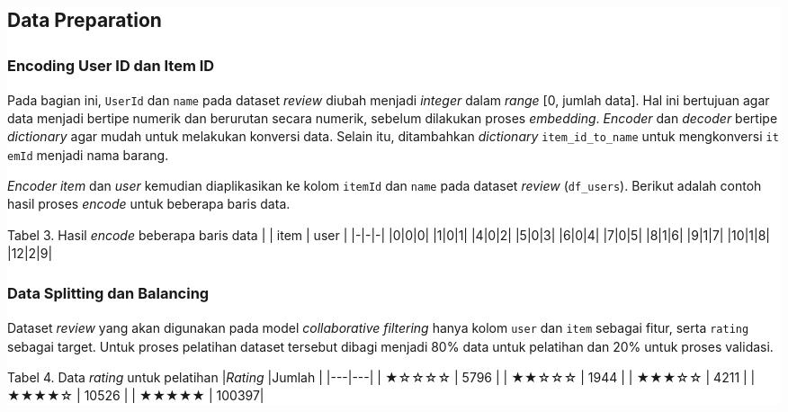## Data Preparation

### Encoding User ID dan Item ID

Pada bagian ini, `UserId` dan `name` pada dataset _review_ diubah menjadi _integer_ dalam _range_ [0, jumlah data]. Hal ini bertujuan agar data menjadi bertipe numerik dan berurutan secara numerik, sebelum dilakukan proses _embedding_. _Encoder_ dan _decoder_ bertipe _dictionary_ agar mudah untuk melakukan konversi data. Selain itu, ditambahkan _dictionary_ `item_id_to_name` untuk mengkonversi `itemId` menjadi nama barang.

_Encoder_ _item_ dan _user_ kemudian diaplikasikan ke kolom `itemId` dan `name` pada dataset _review_ (`df_users`). Berikut adalah contoh hasil proses _encode_ untuk beberapa baris data.

Tabel 3. Hasil _encode_ beberapa baris data
| | item | user |
|-|-|-|
|0|0|0|
|1|0|1|
|4|0|2|
|5|0|3|
|6|0|4|
|7|0|5|
|8|1|6|
|9|1|7|
|10|1|8|
|12|2|9|

### Data Splitting dan Balancing

Dataset _review_ yang akan digunakan pada model _collaborative filtering_ hanya kolom `user` dan `item` sebagai fitur, serta `rating` sebagai target. Untuk proses pelatihan dataset tersebut dibagi menjadi 80% data untuk pelatihan dan 20% untuk proses validasi.

Tabel 4. Data _rating_ untuk pelatihan 
|_Rating_ |Jumlah |
|---|---|
| &#9733;&#9734;&#9734;&#9734;&#9734; | 5796 |
| &#9733;&#9733;&#9734;&#9734;&#9734; | 1944 |
| &#9733;&#9733;&#9733;&#9734;&#9734; | 4211 |
| &#9733;&#9733;&#9733;&#9733;&#9734; | 10526 |
| &#9733;&#9733;&#9733;&#9733;&#9733; | 100397|
